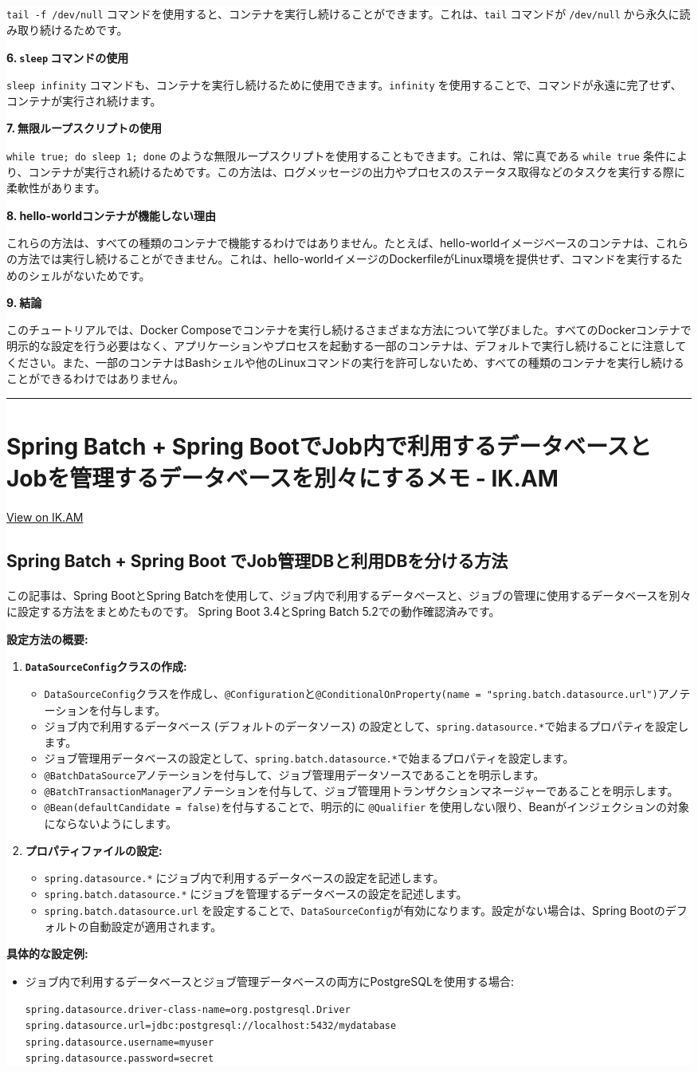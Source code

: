 `tail -f /dev/null` コマンドを使用すると、コンテナを実行し続けることができます。これは、`tail` コマンドが `/dev/null` から永久に読み取り続けるためです。

**6. `sleep` コマンドの使用**

`sleep infinity` コマンドも、コンテナを実行し続けるために使用できます。`infinity` を使用することで、コマンドが永遠に完了せず、コンテナが実行され続けます。

**7. 無限ループスクリプトの使用**

`while true; do sleep 1; done` のような無限ループスクリプトを使用することもできます。これは、常に真である `while true` 条件により、コンテナが実行され続けるためです。この方法は、ログメッセージの出力やプロセスのステータス取得などのタスクを実行する際に柔軟性があります。

**8. hello-worldコンテナが機能しない理由**

これらの方法は、すべての種類のコンテナで機能するわけではありません。たとえば、hello-worldイメージベースのコンテナは、これらの方法では実行し続けることができません。これは、hello-worldイメージのDockerfileがLinux環境を提供せず、コマンドを実行するためのシェルがないためです。

**9. 結論**

このチュートリアルでは、Docker Composeでコンテナを実行し続けるさまざまな方法について学びました。すべてのDockerコンテナで明示的な設定を行う必要はなく、アプリケーションやプロセスを起動する一部のコンテナは、デフォルトで実行し続けることに注意してください。また、一部のコンテナはBashシェルや他のLinuxコマンドの実行を許可しないため、すべての種類のコンテナを実行し続けることができるわけではありません。

---
# Spring Batch + Spring BootでJob内で利用するデータベースとJobを管理するデータベースを別々にするメモ - IK.AM

[View on IK.AM](https://ik.am/entries/845)

## Spring Batch + Spring Boot でJob管理DBと利用DBを分ける方法

この記事は、Spring BootとSpring Batchを使用して、ジョブ内で利用するデータベースと、ジョブの管理に使用するデータベースを別々に設定する方法をまとめたものです。 Spring Boot 3.4とSpring Batch 5.2での動作確認済みです。

**設定方法の概要:**

1.  **`DataSourceConfig`クラスの作成:**
    *   `DataSourceConfig`クラスを作成し、`@Configuration`と`@ConditionalOnProperty(name = "spring.batch.datasource.url")`アノテーションを付与します。
    *   ジョブ内で利用するデータベース (デフォルトのデータソース) の設定として、`spring.datasource.*`で始まるプロパティを設定します。
    *   ジョブ管理用データベースの設定として、`spring.batch.datasource.*`で始まるプロパティを設定します。
    *   `@BatchDataSource`アノテーションを付与して、ジョブ管理用データソースであることを明示します。
    *   `@BatchTransactionManager`アノテーションを付与して、ジョブ管理用トランザクションマネージャーであることを明示します。
    *   `@Bean(defaultCandidate = false)`を付与することで、明示的に `@Qualifier` を使用しない限り、Beanがインジェクションの対象にならないようにします。

2.  **プロパティファイルの設定:**
    *   `spring.datasource.*` にジョブ内で利用するデータベースの設定を記述します。
    *   `spring.batch.datasource.*` にジョブを管理するデータベースの設定を記述します。
    *   `spring.batch.datasource.url` を設定することで、`DataSourceConfig`が有効になります。設定がない場合は、Spring Bootのデフォルトの自動設定が適用されます。

**具体的な設定例:**

*   ジョブ内で利用するデータベースとジョブ管理データベースの両方にPostgreSQLを使用する場合:

    ```properties
    spring.datasource.driver-class-name=org.postgresql.Driver
    spring.datasource.url=jdbc:postgresql://localhost:5432/mydatabase
    spring.datasource.username=myuser
    spring.datasource.password=secret
